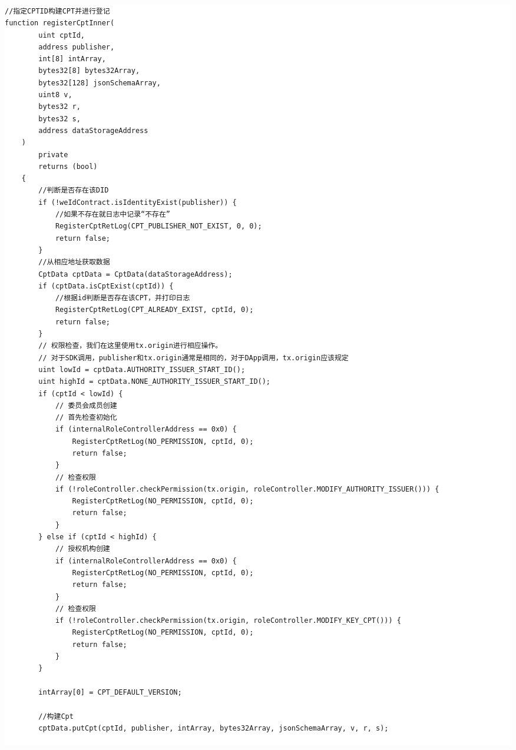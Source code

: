 ```solidity
//指定CPTID构建CPT并进行登记
function registerCptInner(
        uint cptId,
        address publisher, 
        int[8] intArray, 
        bytes32[8] bytes32Array,
        bytes32[128] jsonSchemaArray, 
        uint8 v, 
        bytes32 r, 
        bytes32 s,
        address dataStorageAddress
    )
        private
        returns (bool)
    {
    	//判断是否存在该DID
        if (!weIdContract.isIdentityExist(publisher)) {
        	//如果不存在就日志中记录“不存在”
            RegisterCptRetLog(CPT_PUBLISHER_NOT_EXIST, 0, 0);
            return false;
        }
        //从相应地址获取数据
        CptData cptData = CptData(dataStorageAddress);
        if (cptData.isCptExist(cptId)) {
        	//根据id判断是否存在该CPT，并打印日志
            RegisterCptRetLog(CPT_ALREADY_EXIST, cptId, 0);
            return false;
        }
		// 权限检查，我们在这里使用tx.origin进行相应操作。
		// 对于SDK调用，publisher和tx.origin通常是相同的，对于DApp调用，tx.origin应该规定
        uint lowId = cptData.AUTHORITY_ISSUER_START_ID();
        uint highId = cptData.NONE_AUTHORITY_ISSUER_START_ID();
        if (cptId < lowId) {
            // 委员会成员创建
            // 首先检查初始化
            if (internalRoleControllerAddress == 0x0) {
                RegisterCptRetLog(NO_PERMISSION, cptId, 0);
                return false;
            }
            // 检查权限
            if (!roleController.checkPermission(tx.origin, roleController.MODIFY_AUTHORITY_ISSUER())) {
                RegisterCptRetLog(NO_PERMISSION, cptId, 0);
                return false;
            }
        } else if (cptId < highId) {
            // 授权机构创建
            if (internalRoleControllerAddress == 0x0) {
                RegisterCptRetLog(NO_PERMISSION, cptId, 0);
                return false;
            }
            // 检查权限
            if (!roleController.checkPermission(tx.origin, roleController.MODIFY_KEY_CPT())) {
                RegisterCptRetLog(NO_PERMISSION, cptId, 0);
                return false;
            }
        }

        intArray[0] = CPT_DEFAULT_VERSION;
        
        //构建Cpt
        cptData.putCpt(cptId, publisher, intArray, bytes32Array, jsonSchemaArray, v, r, s);
        
```